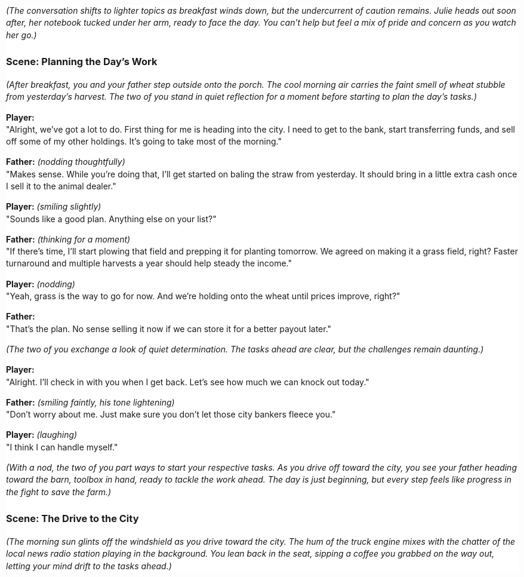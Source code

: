 _(The conversation shifts to lighter topics as breakfast winds down, but the undercurrent of caution remains. Julie heads out soon after, her notebook tucked under her arm, ready to face the day. You can’t help but feel a mix of pride and concern as you watch her go.)_

### Scene: Planning the Day’s Work

_(After breakfast, you and your father step outside onto the porch. The cool morning air carries the faint smell of wheat stubble from yesterday’s harvest. The two of you stand in quiet reflection for a moment before starting to plan the day’s tasks.)_

**Player:**  
"Alright, we’ve got a lot to do. First thing for me is heading into the city. I need to get to the bank, start transferring funds, and sell off some of my other holdings. It’s going to take most of the morning."

**Father:** _(nodding thoughtfully)_  
"Makes sense. While you’re doing that, I’ll get started on baling the straw from yesterday. It should bring in a little extra cash once I sell it to the animal dealer."

**Player:** _(smiling slightly)_  
"Sounds like a good plan. Anything else on your list?"

**Father:** _(thinking for a moment)_  
"If there’s time, I’ll start plowing that field and prepping it for planting tomorrow. We agreed on making it a grass field, right? Faster turnaround and multiple harvests a year should help steady the income."

**Player:** _(nodding)_  
"Yeah, grass is the way to go for now. And we’re holding onto the wheat until prices improve, right?"

**Father:**  
"That’s the plan. No sense selling it now if we can store it for a better payout later."

_(The two of you exchange a look of quiet determination. The tasks ahead are clear, but the challenges remain daunting.)_

**Player:**  
"Alright. I’ll check in with you when I get back. Let’s see how much we can knock out today."

**Father:** _(smiling faintly, his tone lightening)_  
"Don’t worry about me. Just make sure you don’t let those city bankers fleece you."

**Player:** _(laughing)_  
"I think I can handle myself."

_(With a nod, the two of you part ways to start your respective tasks. As you drive off toward the city, you see your father heading toward the barn, toolbox in hand, ready to tackle the work ahead. The day is just beginning, but every step feels like progress in the fight to save the farm.)_

### Scene: The Drive to the City

_(The morning sun glints off the windshield as you drive toward the city. The hum of the truck engine mixes with the chatter of the local news radio station playing in the background. You lean back in the seat, sipping a coffee you grabbed on the way out, letting your mind drift to the tasks ahead.)_
